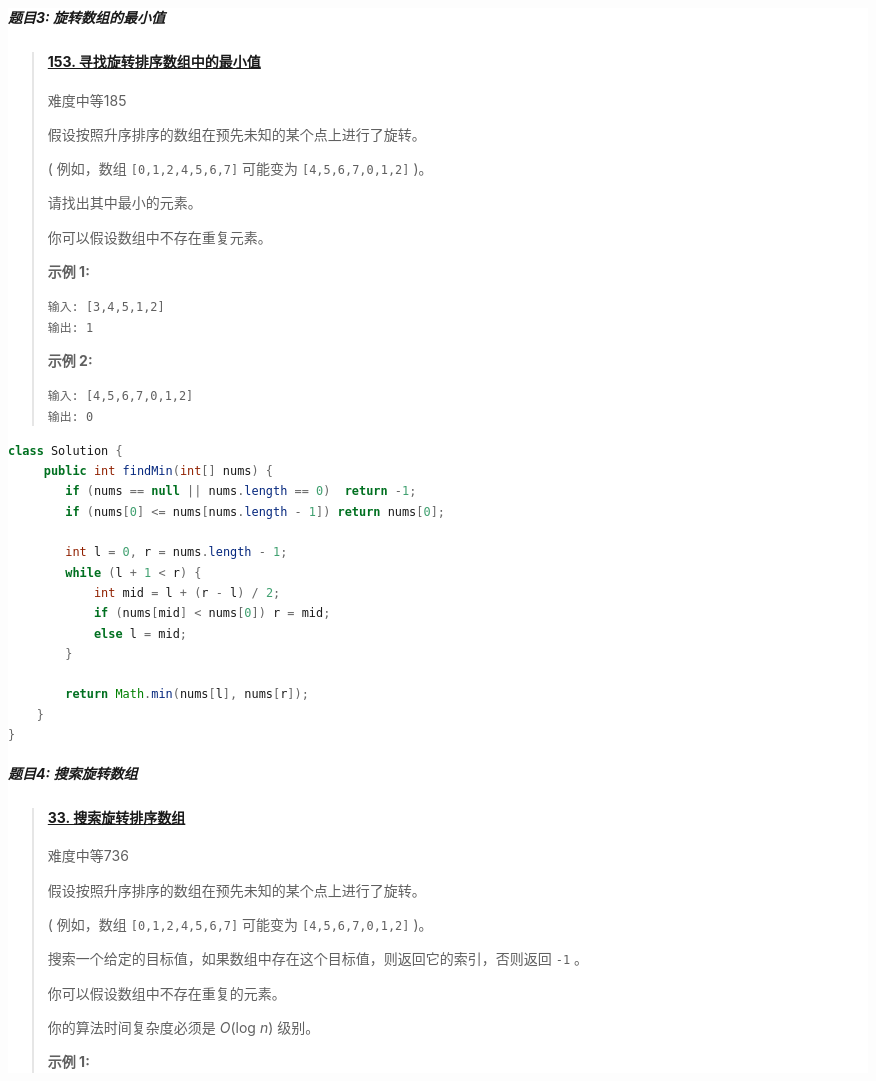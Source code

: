 ##### 题目3: 旋转数组的最小值

> #### [153. 寻找旋转排序数组中的最小值](https://leetcode-cn.com/problems/find-minimum-in-rotated-sorted-array/)
>
> 难度中等185
>
> 假设按照升序排序的数组在预先未知的某个点上进行了旋转。
>
> ( 例如，数组 `[0,1,2,4,5,6,7]` 可能变为 `[4,5,6,7,0,1,2]` )。
>
> 请找出其中最小的元素。
>
> 你可以假设数组中不存在重复元素。
>
> **示例 1:**
>
> ```
> 输入: [3,4,5,1,2]
> 输出: 1
> ```
>
> **示例 2:**
>
> ```
> 输入: [4,5,6,7,0,1,2]
> 输出: 0
> ```

```java
class Solution {
     public int findMin(int[] nums) {
        if (nums == null || nums.length == 0)  return -1;
        if (nums[0] <= nums[nums.length - 1]) return nums[0];

        int l = 0, r = nums.length - 1;
        while (l + 1 < r) {
            int mid = l + (r - l) / 2;
            if (nums[mid] < nums[0]) r = mid;
            else l = mid;
        }

        return Math.min(nums[l], nums[r]);
    }
}
```

##### 题目4:  搜索旋转数组

> #### [33. 搜索旋转排序数组](https://leetcode-cn.com/problems/search-in-rotated-sorted-array/)
>
> 难度中等736
>
> 假设按照升序排序的数组在预先未知的某个点上进行了旋转。
>
> ( 例如，数组 `[0,1,2,4,5,6,7]` 可能变为 `[4,5,6,7,0,1,2]` )。
>
> 搜索一个给定的目标值，如果数组中存在这个目标值，则返回它的索引，否则返回 `-1` 。
>
> 你可以假设数组中不存在重复的元素。
>
> 你的算法时间复杂度必须是 *O*(log *n*) 级别。
>
> **示例 1:**
>
> ```